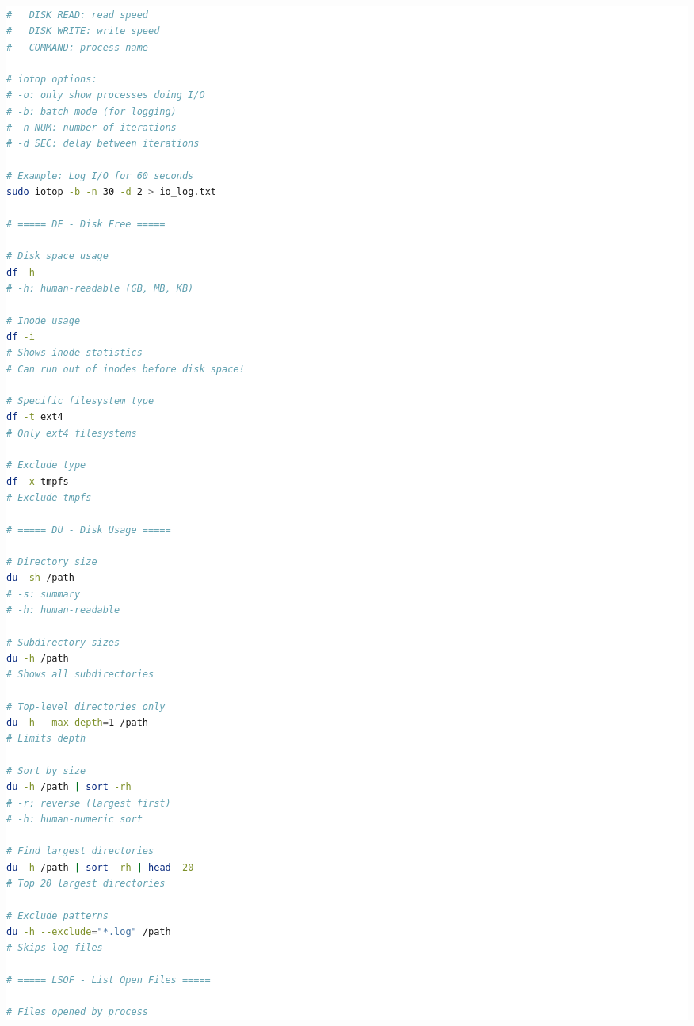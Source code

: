 ```bash
#   DISK READ: read speed
#   DISK WRITE: write speed
#   COMMAND: process name

# iotop options:
# -o: only show processes doing I/O
# -b: batch mode (for logging)
# -n NUM: number of iterations
# -d SEC: delay between iterations

# Example: Log I/O for 60 seconds
sudo iotop -b -n 30 -d 2 > io_log.txt

# ===== DF - Disk Free =====

# Disk space usage
df -h
# -h: human-readable (GB, MB, KB)

# Inode usage
df -i
# Shows inode statistics
# Can run out of inodes before disk space!

# Specific filesystem type
df -t ext4
# Only ext4 filesystems

# Exclude type
df -x tmpfs
# Exclude tmpfs

# ===== DU - Disk Usage =====

# Directory size
du -sh /path
# -s: summary
# -h: human-readable

# Subdirectory sizes
du -h /path
# Shows all subdirectories

# Top-level directories only
du -h --max-depth=1 /path
# Limits depth

# Sort by size
du -h /path | sort -rh
# -r: reverse (largest first)
# -h: human-numeric sort

# Find largest directories
du -h /path | sort -rh | head -20
# Top 20 largest directories

# Exclude patterns
du -h --exclude="*.log" /path
# Skips log files

# ===== LSOF - List Open Files =====

# Files opened by process
```